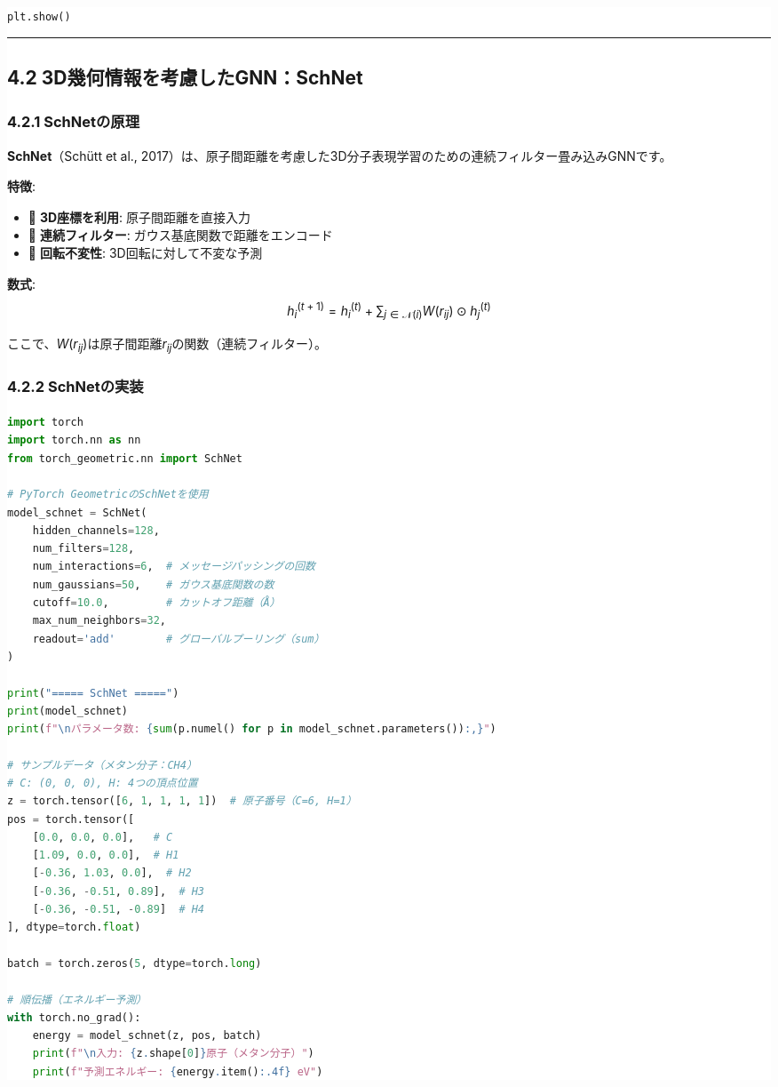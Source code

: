 ```python
plt.show()
```

---

## 4.2 3D幾何情報を考慮したGNN：SchNet

### 4.2.1 SchNetの原理

**SchNet**（Schütt et al., 2017）は、原子間距離を考慮した3D分子表現学習のための連続フィルター畳み込みGNNです。

**特徴**:
- 📐 **3D座標を利用**: 原子間距離を直接入力
- 🌊 **連続フィルター**: ガウス基底関数で距離をエンコード
- 🔄 **回転不変性**: 3D回転に対して不変な予測

**数式**:
$$
h_i^{(t+1)} = h_i^{(t)} + \sum_{j \in \mathcal{N}(i)} W(r_{ij}) \odot h_j^{(t)}
$$

ここで、$W(r_{ij})$は原子間距離$r_{ij}$の関数（連続フィルター）。

### 4.2.2 SchNetの実装

```python
import torch
import torch.nn as nn
from torch_geometric.nn import SchNet

# PyTorch GeometricのSchNetを使用
model_schnet = SchNet(
    hidden_channels=128,
    num_filters=128,
    num_interactions=6,  # メッセージパッシングの回数
    num_gaussians=50,    # ガウス基底関数の数
    cutoff=10.0,         # カットオフ距離（Å）
    max_num_neighbors=32,
    readout='add'        # グローバルプーリング（sum）
)

print("===== SchNet =====")
print(model_schnet)
print(f"\nパラメータ数: {sum(p.numel() for p in model_schnet.parameters()):,}")

# サンプルデータ（メタン分子：CH4）
# C: (0, 0, 0), H: 4つの頂点位置
z = torch.tensor([6, 1, 1, 1, 1])  # 原子番号（C=6, H=1）
pos = torch.tensor([
    [0.0, 0.0, 0.0],   # C
    [1.09, 0.0, 0.0],  # H1
    [-0.36, 1.03, 0.0],  # H2
    [-0.36, -0.51, 0.89],  # H3
    [-0.36, -0.51, -0.89]  # H4
], dtype=torch.float)

batch = torch.zeros(5, dtype=torch.long)

# 順伝播（エネルギー予測）
with torch.no_grad():
    energy = model_schnet(z, pos, batch)
    print(f"\n入力: {z.shape[0]}原子（メタン分子）")
    print(f"予測エネルギー: {energy.item():.4f} eV")
```
